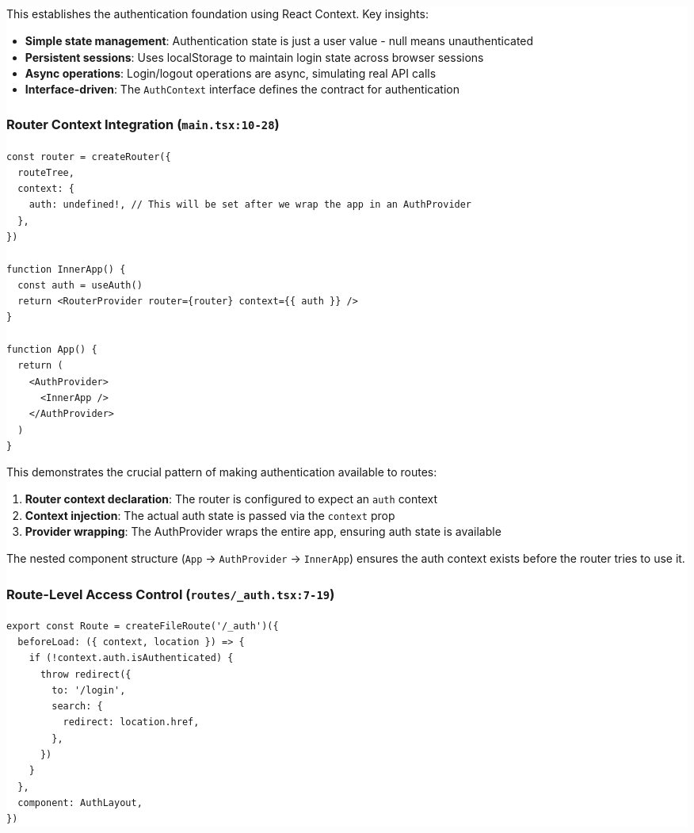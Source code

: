 This establishes the authentication foundation using React Context. Key insights:

- **Simple state management**: Authentication state is just a user value - null means unauthenticated
- **Persistent sessions**: Uses localStorage to maintain login state across browser sessions
- **Async operations**: Login/logout operations are async, simulating real API calls
- **Interface-driven**: The `AuthContext` interface defines the contract for authentication

### Router Context Integration (`main.tsx:10-28`)

```tsx
const router = createRouter({
  routeTree,
  context: {
    auth: undefined!, // This will be set after we wrap the app in an AuthProvider
  },
})

function InnerApp() {
  const auth = useAuth()
  return <RouterProvider router={router} context={{ auth }} />
}

function App() {
  return (
    <AuthProvider>
      <InnerApp />
    </AuthProvider>
  )
}
```

This demonstrates the crucial pattern of making authentication available to routes:

1. **Router context declaration**: The router is configured to expect an `auth` context
2. **Context injection**: The actual auth state is passed via the `context` prop
3. **Provider wrapping**: The AuthProvider wraps the entire app, ensuring auth state is available

The nested component structure (`App` → `AuthProvider` → `InnerApp`) ensures the auth context exists before the router tries to use it.

### Route-Level Access Control (`routes/_auth.tsx:7-19`)

```tsx
export const Route = createFileRoute('/_auth')({
  beforeLoad: ({ context, location }) => {
    if (!context.auth.isAuthenticated) {
      throw redirect({
        to: '/login',
        search: {
          redirect: location.href,
        },
      })
    }
  },
  component: AuthLayout,
})
```
